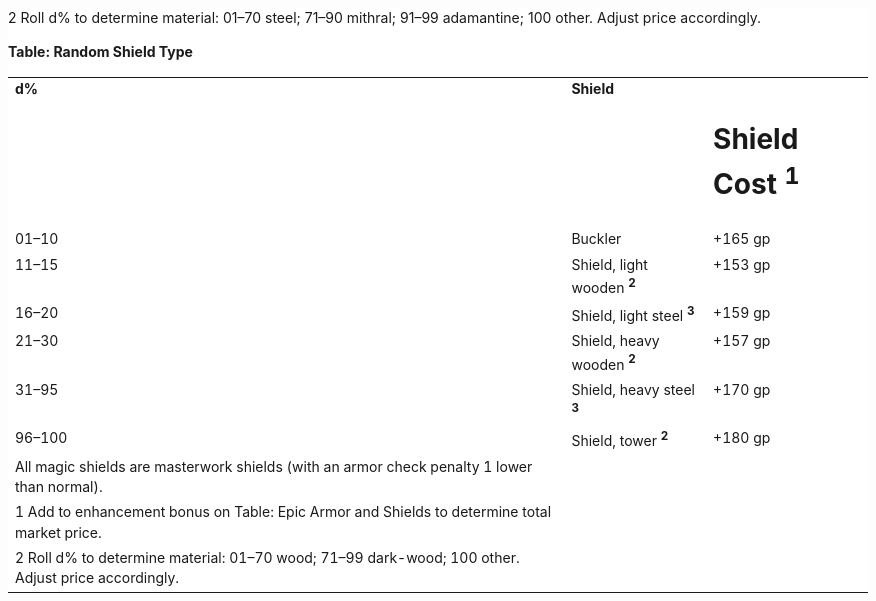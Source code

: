 <tr class="even">
<td>2 Roll d% to determine material: 01–70 steel; 71–90 mithral; 91–99 adamantine; 100 other. Adjust price accordingly.</td>
<td></td>
<td></td>
</tr>
</tbody>
</table>

**Table: Random Shield Type**

<table>
<tbody>
<tr class="odd">
<td><strong>d%</strong></td>
<td><strong>Shield</strong></td>
<td><h1 id="shield-cost-1">Shield Cost <sup>1</sup> </h1></td>
</tr>
<tr class="even">
<td>01–10</td>
<td>Buckler</td>
<td>+165 gp</td>
</tr>
<tr class="odd">
<td>11–15</td>
<td>Shield, light wooden <strong><sup>2</sup></strong></td>
<td>+153 gp</td>
</tr>
<tr class="even">
<td>16–20</td>
<td>Shield, light steel <strong><sup>3</sup></strong></td>
<td>+159 gp</td>
</tr>
<tr class="odd">
<td>21–30</td>
<td>Shield, heavy wooden <strong><sup>2</sup></strong></td>
<td>+157 gp</td>
</tr>
<tr class="even">
<td>31–95</td>
<td>Shield, heavy steel <strong><sup>3</sup></strong></td>
<td>+170 gp</td>
</tr>
<tr class="odd">
<td>96–100</td>
<td>Shield, tower <strong><sup>2</sup></strong></td>
<td>+180 gp</td>
</tr>
<tr class="even">
<td>All magic shields are masterwork shields (with an armor check penalty 1 lower than normal).</td>
<td></td>
<td></td>
</tr>
<tr class="odd">
<td>1 Add to enhancement bonus on Table: Epic Armor and Shields to determine total market price.</td>
<td></td>
<td></td>
</tr>
<tr class="even">
<td>2 Roll d% to determine material: 01–70 wood; 71–99 dark-wood; 100 other. Adjust price accordingly.</td>
<td></td>